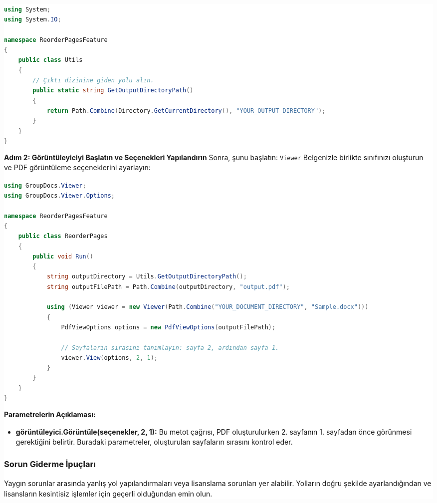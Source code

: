 ```csharp
using System;
using System.IO;

namespace ReorderPagesFeature
{
    public class Utils
    {
        // Çıktı dizinine giden yolu alın.
        public static string GetOutputDirectoryPath()
        {
            return Path.Combine(Directory.GetCurrentDirectory(), "YOUR_OUTPUT_DIRECTORY");
        }
    }
}
```

**Adım 2: Görüntüleyiciyi Başlatın ve Seçenekleri Yapılandırın**
Sonra, şunu başlatın: `Viewer` Belgenizle birlikte sınıfınızı oluşturun ve PDF görüntüleme seçeneklerini ayarlayın:

```csharp
using GroupDocs.Viewer;
using GroupDocs.Viewer.Options;

namespace ReorderPagesFeature
{
    public class ReorderPages
    {
        public void Run()
        {
            string outputDirectory = Utils.GetOutputDirectoryPath();
            string outputFilePath = Path.Combine(outputDirectory, "output.pdf");

            using (Viewer viewer = new Viewer(Path.Combine("YOUR_DOCUMENT_DIRECTORY", "Sample.docx")))
            {
                PdfViewOptions options = new PdfViewOptions(outputFilePath);

                // Sayfaların sırasını tanımlayın: sayfa 2, ardından sayfa 1.
                viewer.View(options, 2, 1);
            }
        }
    }
}
```

**Parametrelerin Açıklaması:**
- **görüntüleyici.Görüntüle(seçenekler, 2, 1):** Bu metot çağrısı, PDF oluşturulurken 2. sayfanın 1. sayfadan önce görünmesi gerektiğini belirtir. Buradaki parametreler, oluşturulan sayfaların sırasını kontrol eder.

### Sorun Giderme İpuçları
Yaygın sorunlar arasında yanlış yol yapılandırmaları veya lisanslama sorunları yer alabilir. Yolların doğru şekilde ayarlandığından ve lisansların kesintisiz işlemler için geçerli olduğundan emin olun.
